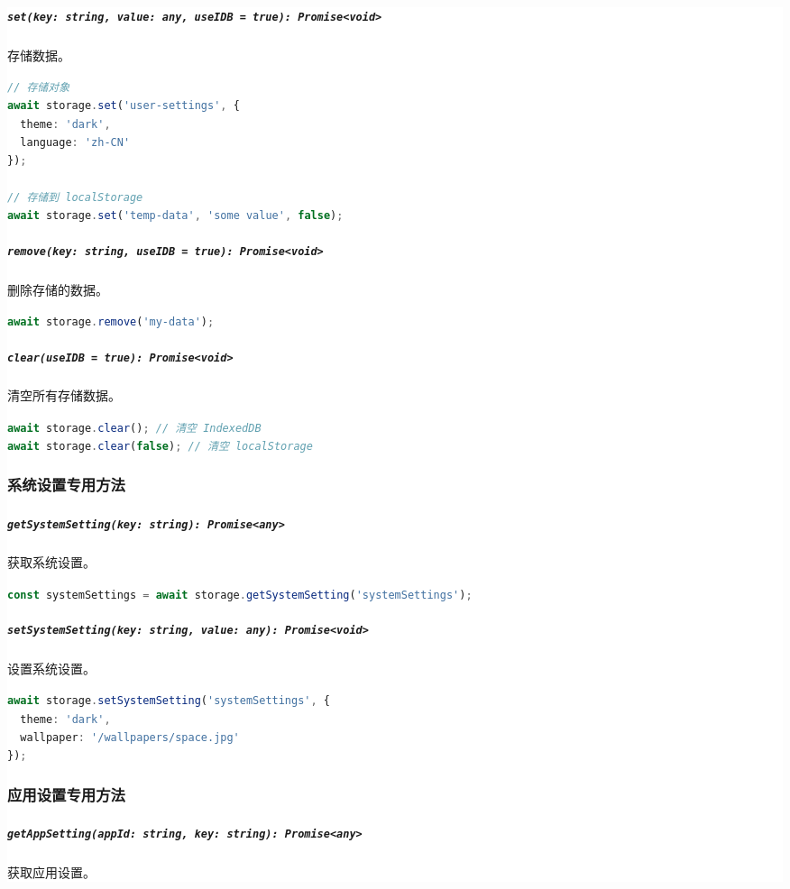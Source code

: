 ##### `set(key: string, value: any, useIDB = true): Promise<void>`
存储数据。

```typescript
// 存储对象
await storage.set('user-settings', {
  theme: 'dark',
  language: 'zh-CN'
});

// 存储到 localStorage
await storage.set('temp-data', 'some value', false);
```

##### `remove(key: string, useIDB = true): Promise<void>`
删除存储的数据。

```typescript
await storage.remove('my-data');
```

##### `clear(useIDB = true): Promise<void>`
清空所有存储数据。

```typescript
await storage.clear(); // 清空 IndexedDB
await storage.clear(false); // 清空 localStorage
```

### 系统设置专用方法

##### `getSystemSetting(key: string): Promise<any>`
获取系统设置。

```typescript
const systemSettings = await storage.getSystemSetting('systemSettings');
```

##### `setSystemSetting(key: string, value: any): Promise<void>`
设置系统设置。

```typescript
await storage.setSystemSetting('systemSettings', {
  theme: 'dark',
  wallpaper: '/wallpapers/space.jpg'
});
```

### 应用设置专用方法

##### `getAppSetting(appId: string, key: string): Promise<any>`
获取应用设置。
